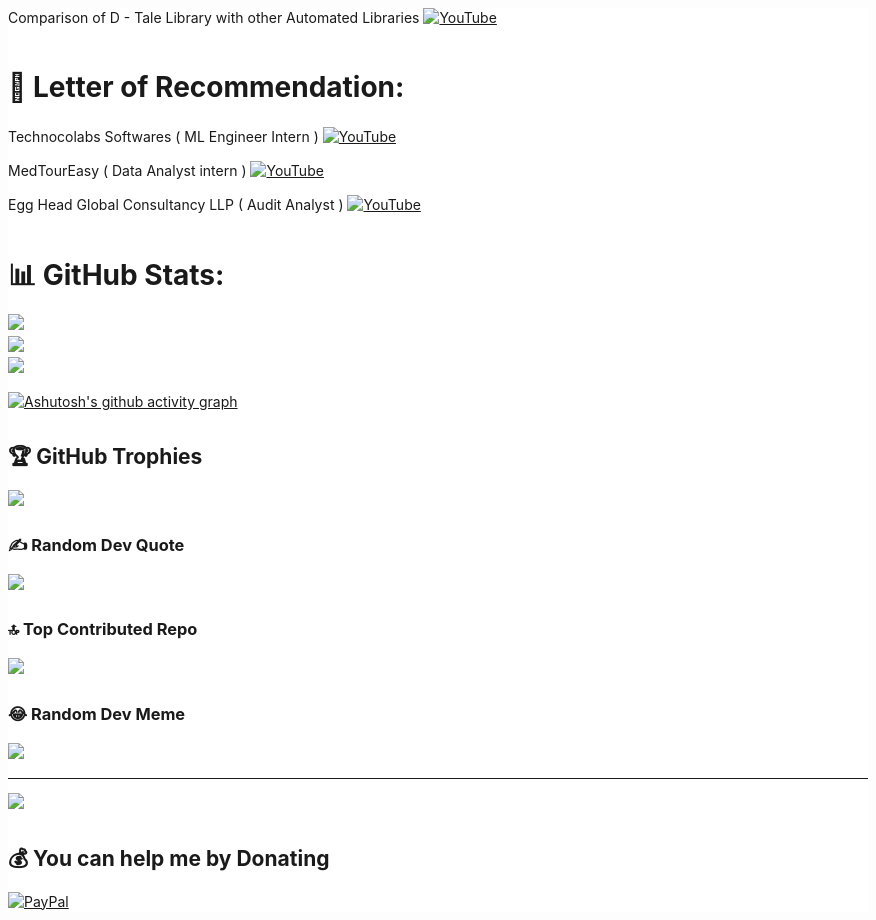 Comparison of D - Tale Library with other Automated Libraries [![YouTube](https://img.shields.io/badge/documentation-link-green)](https://aitechspaces.com/python/data-frame-eda-packages-comparison-dtale/)

# 💫 Letter of Recommendation:
Technocolabs Softwares ( ML Engineer Intern ) [![YouTube](https://img.shields.io/badge/documentation-link-green)](https://github.com/ukishore33/Certifications/blob/main/LOR/README.txt)
 
MedTourEasy ( Data Analyst intern ) [![YouTube](https://img.shields.io/badge/documentation-link-green)](https://github.com/ukishore33/Certifications/blob/main/LOR/README.txt)

Egg Head Global Consultancy LLP ( Audit Analyst ) [![YouTube](https://img.shields.io/badge/documentation-link-green)](https://github.com/ukishore33/Certifications/blob/main/LOR/README.txt)


# 📊 GitHub Stats:
![](https://github-readme-stats.vercel.app/api?username=ukishore33&theme=chartreuse-dark&hide_border=false&include_all_commits=false&count_private=false)<br/>
![](https://github-readme-streak-stats.herokuapp.com/?user=ukishore33&theme=chartreuse-dark&hide_border=false)<br/>
![](https://github-readme-stats.vercel.app/api/top-langs/?username=ukishore33&theme=chartreuse-dark&hide_border=false&include_all_commits=false&count_private=false&layout=compact)


[![Ashutosh's github activity graph](https://github-readme-activity-graph.vercel.app/graph?username=ukishore33&bg_color=ffcfe9&color=9e4c98&line=9e4c98&point=403d3d&area=true&hide_border=true)](https://github.com/ashutosh00710/github-readme-activity-graph)

## 🏆 GitHub Trophies
![](https://github-profile-trophy.vercel.app/?username=ukishore33&theme=radical&no-frame=false&no-bg=false&margin-w=4)



### ✍️ Random Dev Quote
![](https://quotes-github-readme.vercel.app/api?type=horizontal&theme=radical)

### 🔝 Top Contributed Repo
![](https://github-contributor-stats.vercel.app/api?username=ukishore33&limit=5&theme=matrix&combine_all_yearly_contributions=true)

### 😂 Random Dev Meme
<img src='https://randommeme-five.vercel.app/' style="height: 400px;"/>

---
[![](https://visitcount.itsvg.in/api?id=ukishore33&icon=0&color=0)](https://visitcount.itsvg.in)

  ## 💰 You can help me by Donating
  [![PayPal](https://img.shields.io/badge/PayPal-00457C?style=for-the-badge&logo=paypal&logoColor=white)](https://paypal.me/ukishore33) 
